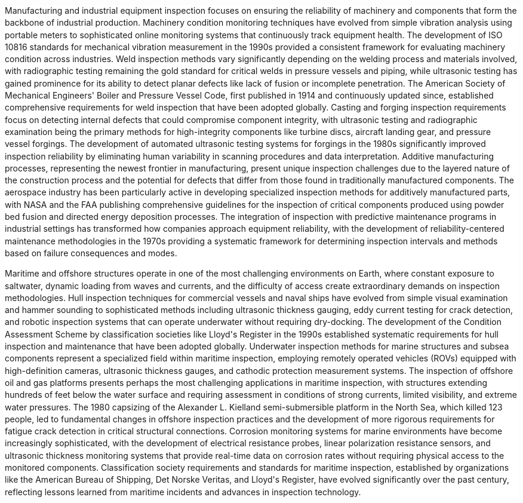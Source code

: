 Manufacturing and industrial equipment inspection focuses on ensuring the reliability of machinery and components that form the backbone of industrial production. Machinery condition monitoring techniques have evolved from simple vibration analysis using portable meters to sophisticated online monitoring systems that continuously track equipment health. The development of ISO 10816 standards for mechanical vibration measurement in the 1990s provided a consistent framework for evaluating machinery condition across industries. Weld inspection methods vary significantly depending on the welding process and materials involved, with radiographic testing remaining the gold standard for critical welds in pressure vessels and piping, while ultrasonic testing has gained prominence for its ability to detect planar defects like lack of fusion or incomplete penetration. The American Society of Mechanical Engineers' Boiler and Pressure Vessel Code, first published in 1914 and continuously updated since, established comprehensive requirements for weld inspection that have been adopted globally. Casting and forging inspection requirements focus on detecting internal defects that could compromise component integrity, with ultrasonic testing and radiographic examination being the primary methods for high-integrity components like turbine discs, aircraft landing gear, and pressure vessel forgings. The development of automated ultrasonic testing systems for forgings in the 1980s significantly improved inspection reliability by eliminating human variability in scanning procedures and data interpretation. Additive manufacturing processes, representing the newest frontier in manufacturing, present unique inspection challenges due to the layered nature of the construction process and the potential for defects that differ from those found in traditionally manufactured components. The aerospace industry has been particularly active in developing specialized inspection methods for additively manufactured parts, with NASA and the FAA publishing comprehensive guidelines for the inspection of critical components produced using powder bed fusion and directed energy deposition processes. The integration of inspection with predictive maintenance programs in industrial settings has transformed how companies approach equipment reliability, with the development of reliability-centered maintenance methodologies in the 1970s providing a systematic framework for determining inspection intervals and methods based on failure consequences and modes.

Maritime and offshore structures operate in one of the most challenging environments on Earth, where constant exposure to saltwater, dynamic loading from waves and currents, and the difficulty of access create extraordinary demands on inspection methodologies. Hull inspection techniques for commercial vessels and naval ships have evolved from simple visual examination and hammer sounding to sophisticated methods including ultrasonic thickness gauging, eddy current testing for crack detection, and robotic inspection systems that can operate underwater without requiring dry-docking. The development of the Condition Assessment Scheme by classification societies like Lloyd's Register in the 1990s established systematic requirements for hull inspection and maintenance that have been adopted globally. Underwater inspection methods for marine structures and subsea components represent a specialized field within maritime inspection, employing remotely operated vehicles (ROVs) equipped with high-definition cameras, ultrasonic thickness gauges, and cathodic protection measurement systems. The inspection of offshore oil and gas platforms presents perhaps the most challenging applications in maritime inspection, with structures extending hundreds of feet below the water surface and requiring assessment in conditions of strong currents, limited visibility, and extreme water pressures. The 1980 capsizing of the Alexander L. Kielland semi-submersible platform in the North Sea, which killed 123 people, led to fundamental changes in offshore inspection practices and the development of more rigorous requirements for fatigue crack detection in critical structural connections. Corrosion monitoring systems for marine environments have become increasingly sophisticated, with the development of electrical resistance probes, linear polarization resistance sensors, and ultrasonic thickness monitoring systems that provide real-time data on corrosion rates without requiring physical access to the monitored components. Classification society requirements and standards for maritime inspection, established by organizations like the American Bureau of Shipping, Det Norske Veritas, and Lloyd's Register, have evolved significantly over the past century, reflecting lessons learned from maritime incidents and advances in inspection technology.
